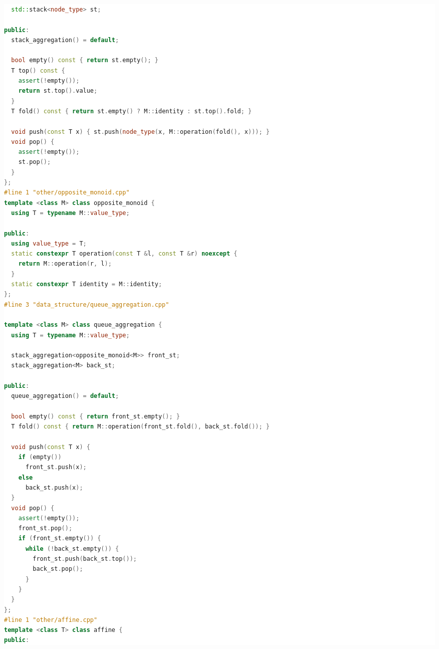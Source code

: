 ```cpp
  std::stack<node_type> st;

public:
  stack_aggregation() = default;

  bool empty() const { return st.empty(); }
  T top() const {
    assert(!empty());
    return st.top().value;
  }
  T fold() const { return st.empty() ? M::identity : st.top().fold; }

  void push(const T x) { st.push(node_type(x, M::operation(fold(), x))); }
  void pop() {
    assert(!empty());
    st.pop();
  }
};
#line 1 "other/opposite_monoid.cpp"
template <class M> class opposite_monoid {
  using T = typename M::value_type;

public:
  using value_type = T;
  static constexpr T operation(const T &l, const T &r) noexcept {
    return M::operation(r, l);
  }
  static constexpr T identity = M::identity;
};
#line 3 "data_structure/queue_aggregation.cpp"

template <class M> class queue_aggregation {
  using T = typename M::value_type;

  stack_aggregation<opposite_monoid<M>> front_st;
  stack_aggregation<M> back_st;

public:
  queue_aggregation() = default;

  bool empty() const { return front_st.empty(); }
  T fold() const { return M::operation(front_st.fold(), back_st.fold()); }

  void push(const T x) {
    if (empty())
      front_st.push(x);
    else
      back_st.push(x);
  }
  void pop() {
    assert(!empty());
    front_st.pop();
    if (front_st.empty()) {
      while (!back_st.empty()) {
        front_st.push(back_st.top());
        back_st.pop();
      }
    }
  }
};
#line 1 "other/affine.cpp"
template <class T> class affine {
public:
```